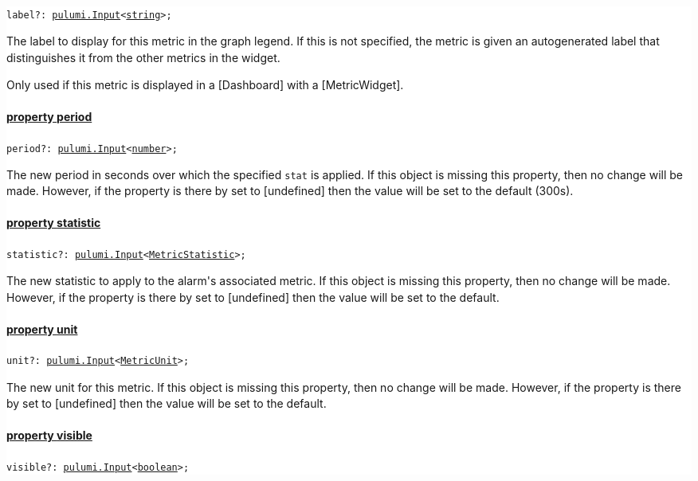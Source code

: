 <pre class="highlight"><code><span class='kd'></span>label?: <a href='/docs/reference/pkg/nodejs/pulumi/pulumi/#Input'>pulumi.Input</a>&lt;<span class='kd'><a href='https://developer.mozilla.org/en-US/docs/Web/JavaScript/Reference/Global_Objects/String'>string</a></span>&gt;;</code></pre>

The label to display for this metric in the graph legend. If this is not specified, the
metric is given an autogenerated label that distinguishes it from the other metrics in the
widget.

Only used if this metric is displayed in a [Dashboard] with a [MetricWidget].

<h4 class="pdoc-member-header" id="Ec2MetricChange-period">
<a class="pdoc-child-name" href="https://github.com/pulumi/pulumi-awsx/blob/5b247e093ed7e8a789c4a34663a5ef8a3a5acef3/nodejs/awsx/cloudwatch/metric.ts#L417">property <b>period</b></a>
</h4>

<pre class="highlight"><code><span class='kd'></span>period?: <a href='/docs/reference/pkg/nodejs/pulumi/pulumi/#Input'>pulumi.Input</a>&lt;<span class='kd'><a href='https://developer.mozilla.org/en-US/docs/Web/JavaScript/Reference/Global_Objects/Number'>number</a></span>&gt;;</code></pre>

The new period in seconds over which the specified `stat` is applied.  If this object is
missing this property, then no change will be made.  However, if the property is there by set
to [undefined] then the value will be set to the default (300s).

<h4 class="pdoc-member-header" id="Ec2MetricChange-statistic">
<a class="pdoc-child-name" href="https://github.com/pulumi/pulumi-awsx/blob/5b247e093ed7e8a789c4a34663a5ef8a3a5acef3/nodejs/awsx/cloudwatch/metric.ts#L423">property <b>statistic</b></a>
</h4>

<pre class="highlight"><code><span class='kd'></span>statistic?: <a href='/docs/reference/pkg/nodejs/pulumi/pulumi/#Input'>pulumi.Input</a>&lt;<a href='/docs/reference/pkg/nodejs/pulumi/awsx/cloudwatch/#MetricStatistic'>MetricStatistic</a>&gt;;</code></pre>

The new statistic to apply to the alarm's associated metric.  If this object is missing this
property, then no change will be made.  However, if the property is there by set to
[undefined] then the value will be set to the default.

<h4 class="pdoc-member-header" id="Ec2MetricChange-unit">
<a class="pdoc-child-name" href="https://github.com/pulumi/pulumi-awsx/blob/5b247e093ed7e8a789c4a34663a5ef8a3a5acef3/nodejs/awsx/cloudwatch/metric.ts#L435">property <b>unit</b></a>
</h4>

<pre class="highlight"><code><span class='kd'></span>unit?: <a href='/docs/reference/pkg/nodejs/pulumi/pulumi/#Input'>pulumi.Input</a>&lt;<a href='/docs/reference/pkg/nodejs/pulumi/awsx/cloudwatch/#MetricUnit'>MetricUnit</a>&gt;;</code></pre>

The new unit for this metric.   If this object is missing this property, then no change will
be made.  However, if the property is there by set to [undefined] then the value will be set
to the default.

<h4 class="pdoc-member-header" id="Ec2MetricChange-visible">
<a class="pdoc-child-name" href="https://github.com/pulumi/pulumi-awsx/blob/5b247e093ed7e8a789c4a34663a5ef8a3a5acef3/nodejs/awsx/cloudwatch/metric.ts#L459">property <b>visible</b></a>
</h4>

<pre class="highlight"><code><span class='kd'></span>visible?: <a href='/docs/reference/pkg/nodejs/pulumi/pulumi/#Input'>pulumi.Input</a>&lt;<span class='kd'><a href='https://developer.mozilla.org/en-US/docs/Web/JavaScript/Reference/Global_Objects/Boolean'>boolean</a></span>&gt;;</code></pre>
